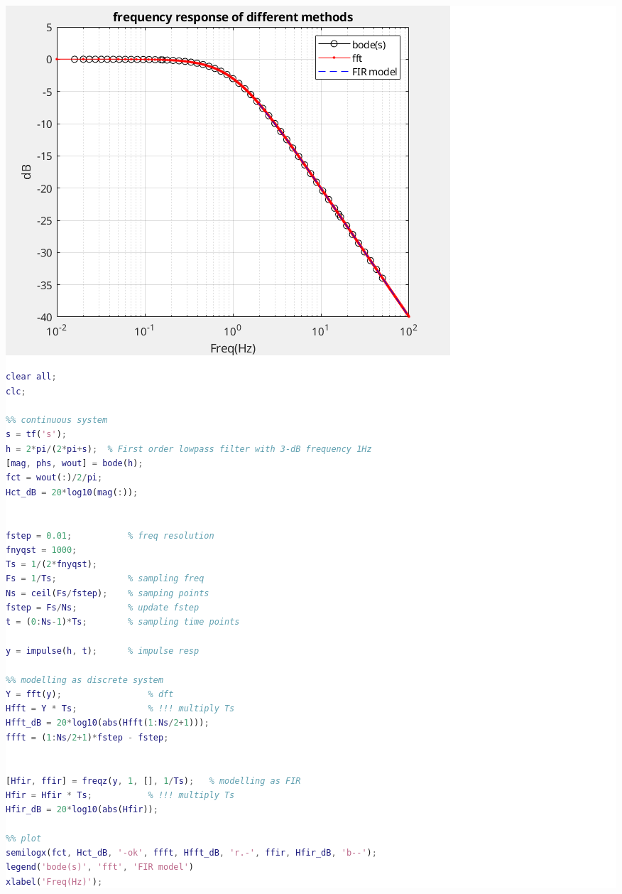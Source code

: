 ![image-20241002082937903](z-laplace/image-20241002082937903.png)

```matlab
clear all;
clc;

%% continuous system
s = tf('s');
h = 2*pi/(2*pi+s); 	% First order lowpass filter with 3-dB frequency 1Hz
[mag, phs, wout] = bode(h);
fct = wout(:)/2/pi;
Hct_dB = 20*log10(mag(:));


fstep = 0.01;           % freq resolution
fnyqst = 1000;
Ts = 1/(2*fnyqst);
Fs = 1/Ts;              % sampling freq
Ns = ceil(Fs/fstep);    % samping points
fstep = Fs/Ns;          % update fstep
t = (0:Ns-1)*Ts;        % sampling time points

y = impulse(h, t);      % impulse resp

%% modelling as discrete system
Y = fft(y);                 % dft
Hfft = Y * Ts;              % !!! multiply Ts
Hfft_dB = 20*log10(abs(Hfft(1:Ns/2+1)));
ffft = (1:Ns/2+1)*fstep - fstep;


[Hfir, ffir] = freqz(y, 1, [], 1/Ts);   % modelling as FIR
Hfir = Hfir * Ts;           % !!! multiply Ts
Hfir_dB = 20*log10(abs(Hfir));

%% plot
semilogx(fct, Hct_dB, '-ok', ffft, Hfft_dB, 'r.-', ffir, Hfir_dB, 'b--');
legend('bode(s)', 'fft', 'FIR model')
xlabel('Freq(Hz)');
```